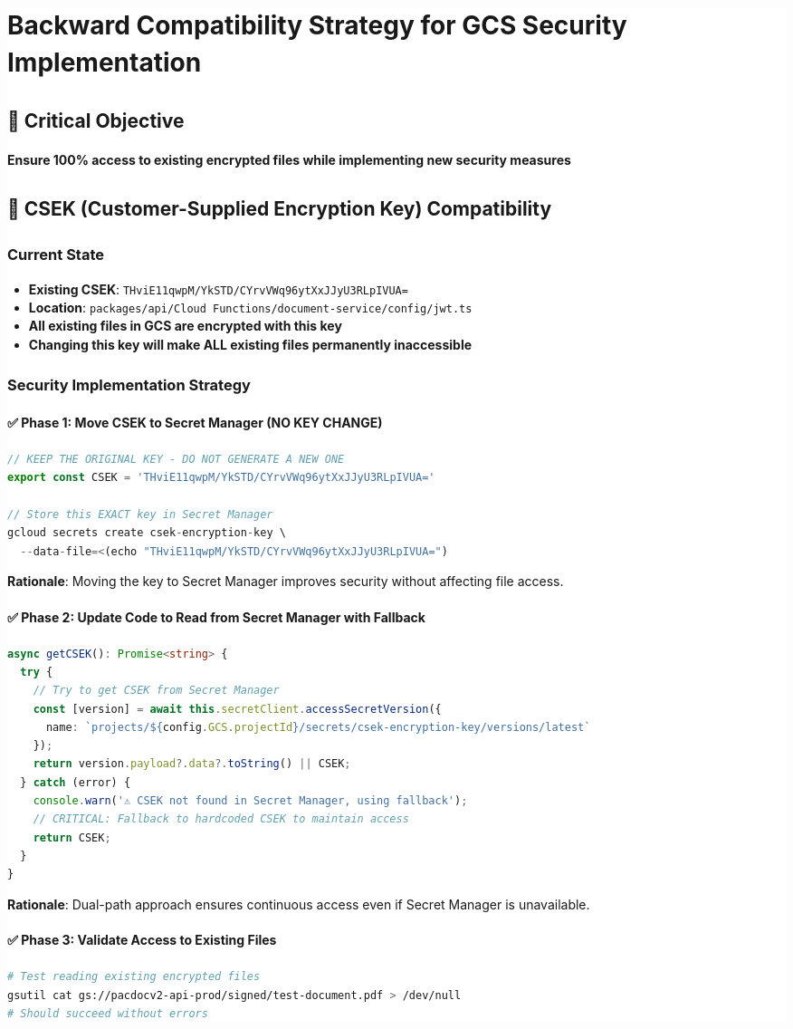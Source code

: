 # Backward Compatibility Strategy for GCS Security Implementation

## 🎯 Critical Objective
**Ensure 100% access to existing encrypted files while implementing new security measures**

## 🔑 CSEK (Customer-Supplied Encryption Key) Compatibility

### Current State
- **Existing CSEK**: `THviE11qwpM/YkSTD/CYrvVWq96ytXxJJyU3RLpIVUA=`
- **Location**: `packages/api/Cloud Functions/document-service/config/jwt.ts`
- **All existing files in GCS are encrypted with this key**
- **Changing this key will make ALL existing files permanently inaccessible**

### Security Implementation Strategy

#### ✅ Phase 1: Move CSEK to Secret Manager (NO KEY CHANGE)
```typescript
// KEEP THE ORIGINAL KEY - DO NOT GENERATE A NEW ONE
export const CSEK = 'THviE11qwpM/YkSTD/CYrvVWq96ytXxJJyU3RLpIVUA='

// Store this EXACT key in Secret Manager
gcloud secrets create csek-encryption-key \
  --data-file=<(echo "THviE11qwpM/YkSTD/CYrvVWq96ytXxJJyU3RLpIVUA=")
```

**Rationale**: Moving the key to Secret Manager improves security without affecting file access.

#### ✅ Phase 2: Update Code to Read from Secret Manager with Fallback
```typescript
async getCSEK(): Promise<string> {
  try {
    // Try to get CSEK from Secret Manager
    const [version] = await this.secretClient.accessSecretVersion({
      name: `projects/${config.GCS.projectId}/secrets/csek-encryption-key/versions/latest`
    });
    return version.payload?.data?.toString() || CSEK;
  } catch (error) {
    console.warn('⚠️ CSEK not found in Secret Manager, using fallback');
    // CRITICAL: Fallback to hardcoded CSEK to maintain access
    return CSEK;
  }
}
```

**Rationale**: Dual-path approach ensures continuous access even if Secret Manager is unavailable.

#### ✅ Phase 3: Validate Access to Existing Files
```bash
# Test reading existing encrypted files
gsutil cat gs://pacdocv2-api-prod/signed/test-document.pdf > /dev/null
# Should succeed without errors
```
